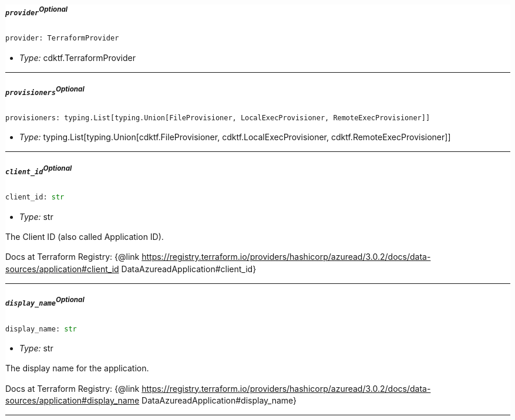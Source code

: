 ##### `provider`<sup>Optional</sup> <a name="provider" id="@cdktf/provider-azuread.dataAzureadApplication.DataAzureadApplicationConfig.property.provider"></a>

```python
provider: TerraformProvider
```

- *Type:* cdktf.TerraformProvider

---

##### `provisioners`<sup>Optional</sup> <a name="provisioners" id="@cdktf/provider-azuread.dataAzureadApplication.DataAzureadApplicationConfig.property.provisioners"></a>

```python
provisioners: typing.List[typing.Union[FileProvisioner, LocalExecProvisioner, RemoteExecProvisioner]]
```

- *Type:* typing.List[typing.Union[cdktf.FileProvisioner, cdktf.LocalExecProvisioner, cdktf.RemoteExecProvisioner]]

---

##### `client_id`<sup>Optional</sup> <a name="client_id" id="@cdktf/provider-azuread.dataAzureadApplication.DataAzureadApplicationConfig.property.clientId"></a>

```python
client_id: str
```

- *Type:* str

The Client ID (also called Application ID).

Docs at Terraform Registry: {@link https://registry.terraform.io/providers/hashicorp/azuread/3.0.2/docs/data-sources/application#client_id DataAzureadApplication#client_id}

---

##### `display_name`<sup>Optional</sup> <a name="display_name" id="@cdktf/provider-azuread.dataAzureadApplication.DataAzureadApplicationConfig.property.displayName"></a>

```python
display_name: str
```

- *Type:* str

The display name for the application.

Docs at Terraform Registry: {@link https://registry.terraform.io/providers/hashicorp/azuread/3.0.2/docs/data-sources/application#display_name DataAzureadApplication#display_name}

---
